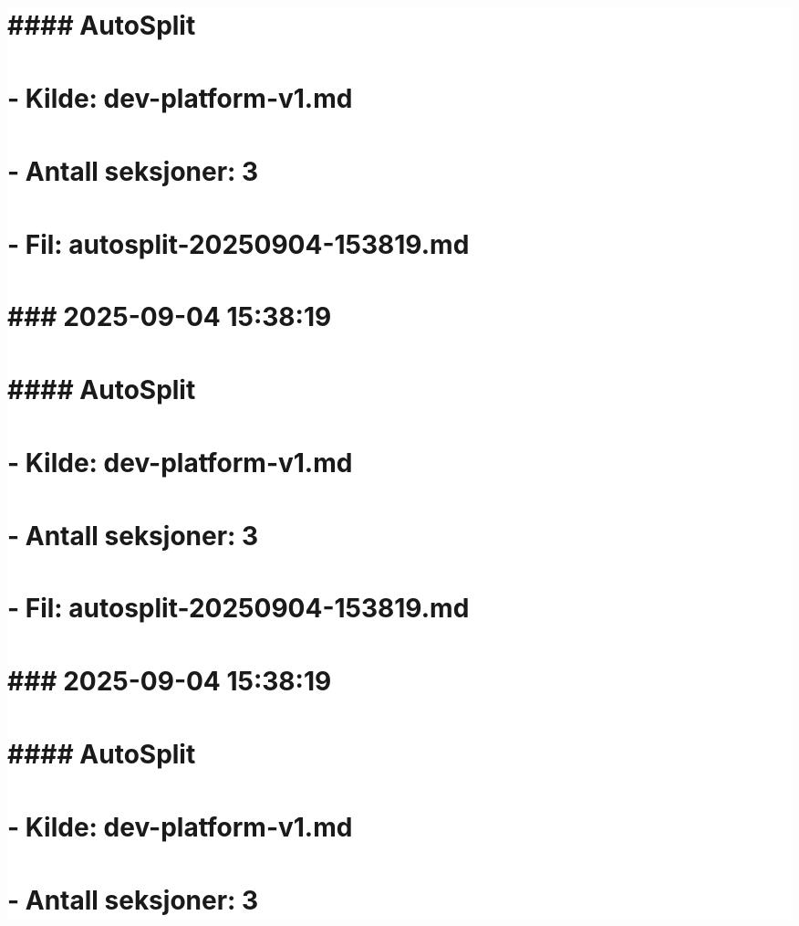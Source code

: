 # \#### AutoSplit

# \- Kilde: dev-platform-v1.md

# \- Antall seksjoner: 3

# \- Fil: autosplit-20250904-153819.md

#

#

#

#

# \### 2025-09-04 15:38:19

# \#### AutoSplit

# \- Kilde: dev-platform-v1.md

# \- Antall seksjoner: 3

# \- Fil: autosplit-20250904-153819.md

#

#

#

#

# \### 2025-09-04 15:38:19

# \#### AutoSplit

# \- Kilde: dev-platform-v1.md

# \- Antall seksjoner: 3

